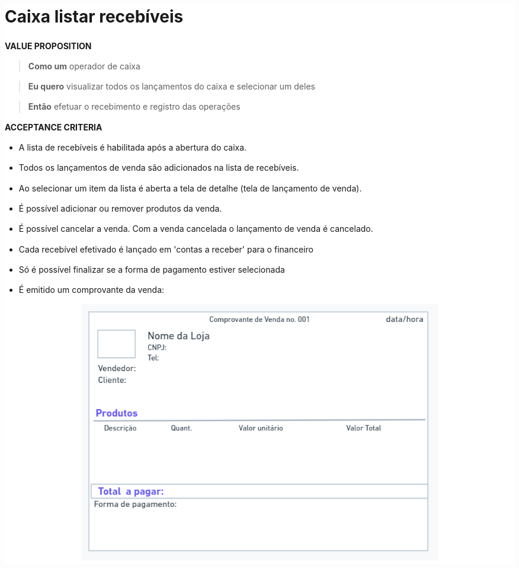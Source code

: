 # Caixa listar recebíveis

<p><strong>VALUE PROPOSITION</strong></p>

> **Como um** operador de caixa

> **Eu quero** visualizar todos os lançamentos do caixa e selecionar um deles

> **Então** efetuar o recebimento e registro das operações

<p><strong>ACCEPTANCE CRITERIA</strong></p>

- A lista de recebíveis é habilitada após a abertura do caixa.

- Todos os lançamentos de venda são adicionados na lista de recebíveis.

- Ao selecionar um item da lista é aberta a tela de detalhe (tela de lançamento de venda).

- É possível adicionar ou remover produtos da venda.

- É possível cancelar a venda. Com a venda cancelada o lançamento de venda é cancelado.

- Cada recebível efetivado é lançado em 'contas a receber' para o financeiro

- Só é possível finalizar se a forma de pagamento estiver selecionada

- É emitido um comprovante da venda:

<p align="center">
  <img width=70% src="img/Comprovante.png">
</p>
